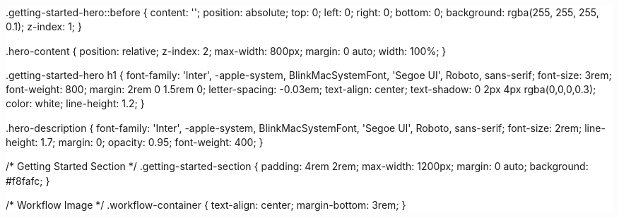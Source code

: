 .getting-started-hero::before {
    content: '';
    position: absolute;
    top: 0;
    left: 0;
    right: 0;
    bottom: 0;
    background: rgba(255, 255, 255, 0.1);
    z-index: 1;
}

.hero-content {
    position: relative;
    z-index: 2;
    max-width: 800px;
    margin: 0 auto;
    width: 100%;
}

.getting-started-hero h1 {
    font-family: 'Inter', -apple-system, BlinkMacSystemFont, 'Segoe UI', Roboto, sans-serif;
    font-size: 3rem;
    font-weight: 800;
    margin: 2rem 0 1.5rem 0;
    letter-spacing: -0.03em;
    text-align: center;
    text-shadow: 0 2px 4px rgba(0,0,0,0.3);
    color: white;
    line-height: 1.2;
}

.hero-description {
    font-family: 'Inter', -apple-system, BlinkMacSystemFont, 'Segoe UI', Roboto, sans-serif;
    font-size: 2rem;
    line-height: 1.7;
    margin: 0;
    opacity: 0.95;
    font-weight: 400;
}

/* Getting Started Section */
.getting-started-section {
    padding: 4rem 2rem;
    max-width: 1200px;
    margin: 0 auto;
    background: #f8fafc;
}

/* Workflow Image */
.workflow-container {
    text-align: center;
    margin-bottom: 3rem;
}
